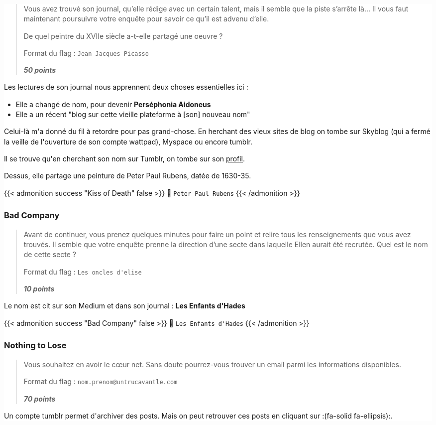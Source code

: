 > Vous avez trouvé son journal, qu’elle rédige avec un certain talent, mais il semble que la piste s’arrête là… Il vous faut maintenant poursuivre votre enquête pour savoir ce qu’il est advenu d’elle.
> 
> De quel peintre du XVIIe siècle a-t-elle partagé une oeuvre ?
> 
> Format du flag : ``Jean Jacques Picasso``
> 
> ***50 points***

Les lectures de son journal nous apprennent deux choses essentielles ici :
- Elle a changé de nom, pour devenir **Perséphonia Aidoneus**
- Elle a un récent "blog sur cette vieille plateforme à \[son\] nouveau nom" 

Celui-là m'a donné du fil à retordre pour pas grand-chose. En herchant des vieux sites de blog on tombe sur Skyblog (qui a fermé la veille de l'ouverture de son compte wattpad), Myspace ou encore tumblr.

Il se trouve qu'en cherchant son nom sur Tumblr, on tombe sur son [profil](https://www.tumblr.com/persephonia-aidoneus).

Dessus, elle partage une peinture de Peter Paul Rubens, datée de 1630-35.

{{< admonition success "Kiss of Death" false >}}
:triangular_flag_on_post: `Peter Paul Rubens`
{{< /admonition >}}

### Bad Company

> Avant de continuer, vous prenez quelques minutes pour faire un point et relire tous les renseignements que vous avez trouvés. Il semble que votre enquête prenne la direction d’une secte dans laquelle Ellen aurait été recrutée. Quel est le nom de cette secte ?
>
> Format du flag : ``Les oncles d'elise``
> 
> ***10 points***

Le nom est cit sur son Medium et dans son journal : **Les Enfants d'Hades**

{{< admonition success "Bad Company" false >}}
:triangular_flag_on_post: `Les Enfants d'Hades`
{{< /admonition >}}


### Nothing to Lose

> Vous souhaitez en avoir le cœur net. Sans doute pourrez-vous trouver un email parmi les informations disponibles.
> 
> Format du flag : ``nom.prenom@untrucavantle.com``
> 
> ***70 points***

Un compte tumblr permet d'archiver des posts. Mais on peut retrouver ces posts en cliquant sur :(fa-solid fa-ellipsis):.
